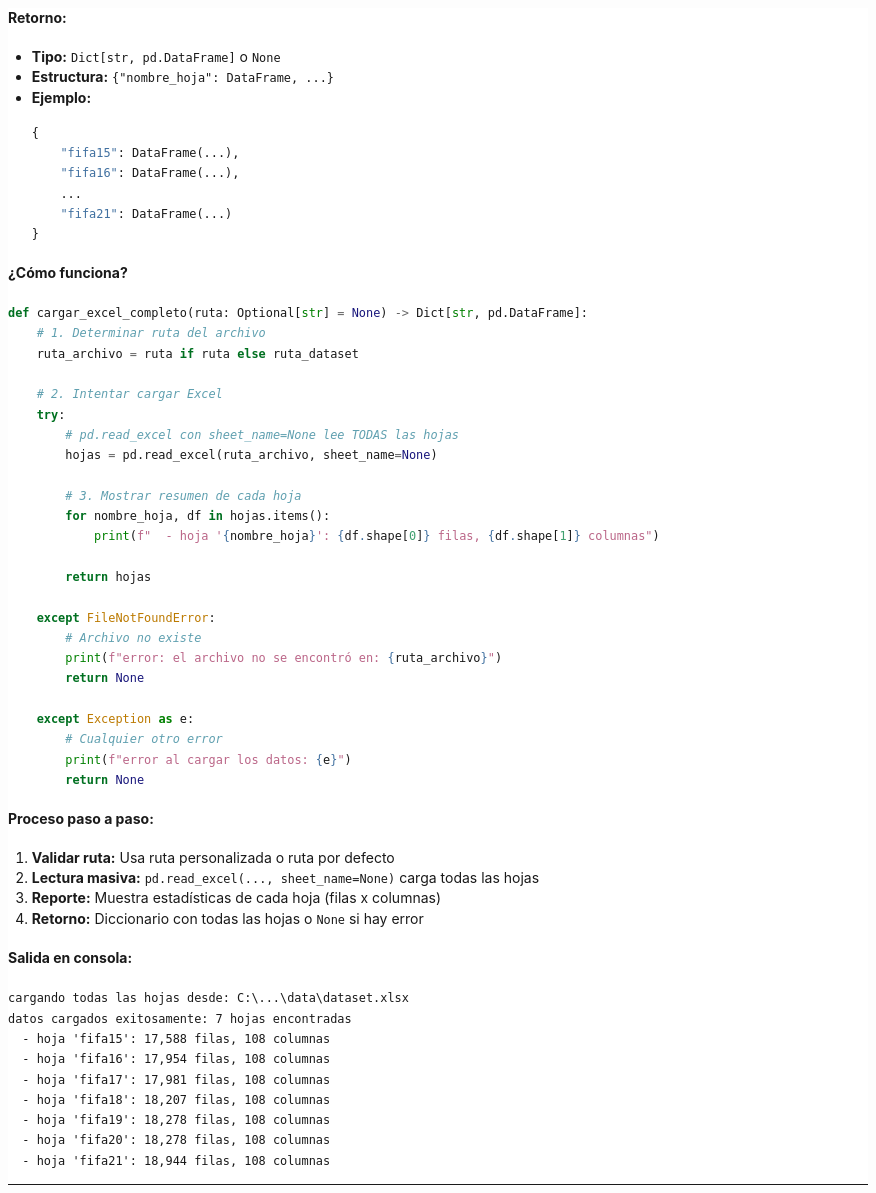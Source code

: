 #### Retorno:
- **Tipo:** `Dict[str, pd.DataFrame]` o `None`
- **Estructura:** `{"nombre_hoja": DataFrame, ...}`
- **Ejemplo:**
  ```python
  {
      "fifa15": DataFrame(...),
      "fifa16": DataFrame(...),
      ...
      "fifa21": DataFrame(...)
  }
  ```

#### ¿Cómo funciona?

```python
def cargar_excel_completo(ruta: Optional[str] = None) -> Dict[str, pd.DataFrame]:
    # 1. Determinar ruta del archivo
    ruta_archivo = ruta if ruta else ruta_dataset
    
    # 2. Intentar cargar Excel
    try:
        # pd.read_excel con sheet_name=None lee TODAS las hojas
        hojas = pd.read_excel(ruta_archivo, sheet_name=None)
        
        # 3. Mostrar resumen de cada hoja
        for nombre_hoja, df in hojas.items():
            print(f"  - hoja '{nombre_hoja}': {df.shape[0]} filas, {df.shape[1]} columnas")
        
        return hojas
    
    except FileNotFoundError:
        # Archivo no existe
        print(f"error: el archivo no se encontró en: {ruta_archivo}")
        return None
    
    except Exception as e:
        # Cualquier otro error
        print(f"error al cargar los datos: {e}")
        return None
```

#### Proceso paso a paso:

1. **Validar ruta:** Usa ruta personalizada o ruta por defecto
2. **Lectura masiva:** `pd.read_excel(..., sheet_name=None)` carga todas las hojas
3. **Reporte:** Muestra estadísticas de cada hoja (filas x columnas)
4. **Retorno:** Diccionario con todas las hojas o `None` si hay error

#### Salida en consola:

```
cargando todas las hojas desde: C:\...\data\dataset.xlsx
datos cargados exitosamente: 7 hojas encontradas
  - hoja 'fifa15': 17,588 filas, 108 columnas
  - hoja 'fifa16': 17,954 filas, 108 columnas
  - hoja 'fifa17': 17,981 filas, 108 columnas
  - hoja 'fifa18': 18,207 filas, 108 columnas
  - hoja 'fifa19': 18,278 filas, 108 columnas
  - hoja 'fifa20': 18,278 filas, 108 columnas
  - hoja 'fifa21': 18,944 filas, 108 columnas
```

---